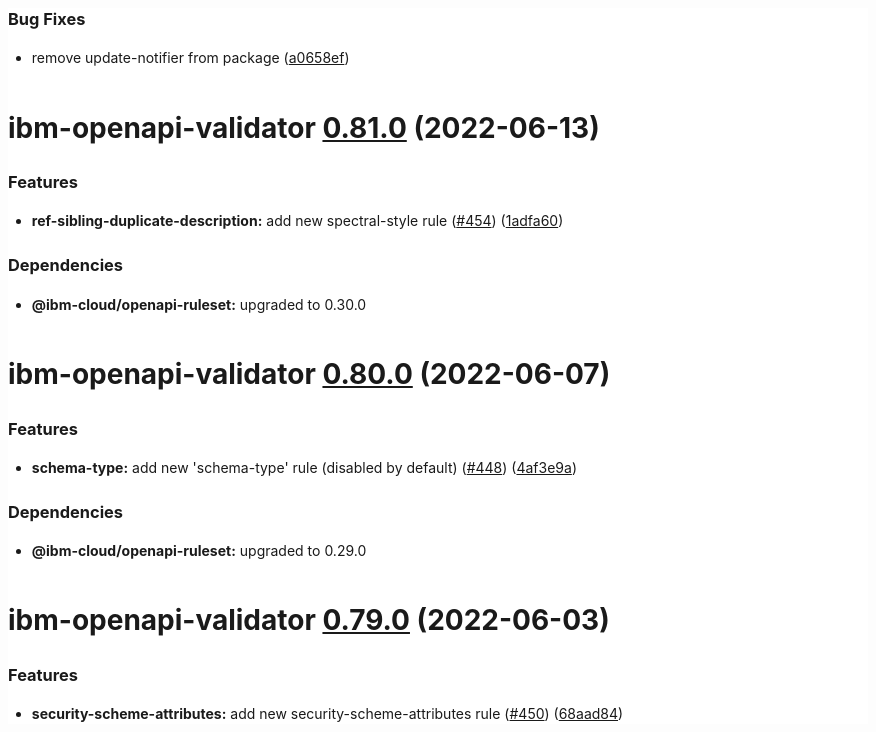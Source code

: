 
### Bug Fixes

* remove update-notifier from package ([a0658ef](https://github.com/IBM/openapi-validator/commit/a0658ef7ba747ae25510fa98f517a30bbd6e016d))

# ibm-openapi-validator [0.81.0](https://github.com/IBM/openapi-validator/compare/ibm-openapi-validator@0.80.0...ibm-openapi-validator@0.81.0) (2022-06-13)


### Features

* **ref-sibling-duplicate-description:** add new spectral-style rule ([#454](https://github.com/IBM/openapi-validator/issues/454)) ([1adfa60](https://github.com/IBM/openapi-validator/commit/1adfa600799689b708416fb84d2ff9045fec91ef))





### Dependencies

* **@ibm-cloud/openapi-ruleset:** upgraded to 0.30.0

# ibm-openapi-validator [0.80.0](https://github.com/IBM/openapi-validator/compare/ibm-openapi-validator@0.79.0...ibm-openapi-validator@0.80.0) (2022-06-07)


### Features

* **schema-type:** add new 'schema-type' rule (disabled by default) ([#448](https://github.com/IBM/openapi-validator/issues/448)) ([4af3e9a](https://github.com/IBM/openapi-validator/commit/4af3e9a3522862c7540e6daba8e0cf4b7ba30874))





### Dependencies

* **@ibm-cloud/openapi-ruleset:** upgraded to 0.29.0

# ibm-openapi-validator [0.79.0](https://github.com/IBM/openapi-validator/compare/ibm-openapi-validator@0.78.0...ibm-openapi-validator@0.79.0) (2022-06-03)


### Features

* **security-scheme-attributes:** add new security-scheme-attributes rule ([#450](https://github.com/IBM/openapi-validator/issues/450)) ([68aad84](https://github.com/IBM/openapi-validator/commit/68aad84a9a8334f03ab5ddcf83ed36fd6649fd56))
